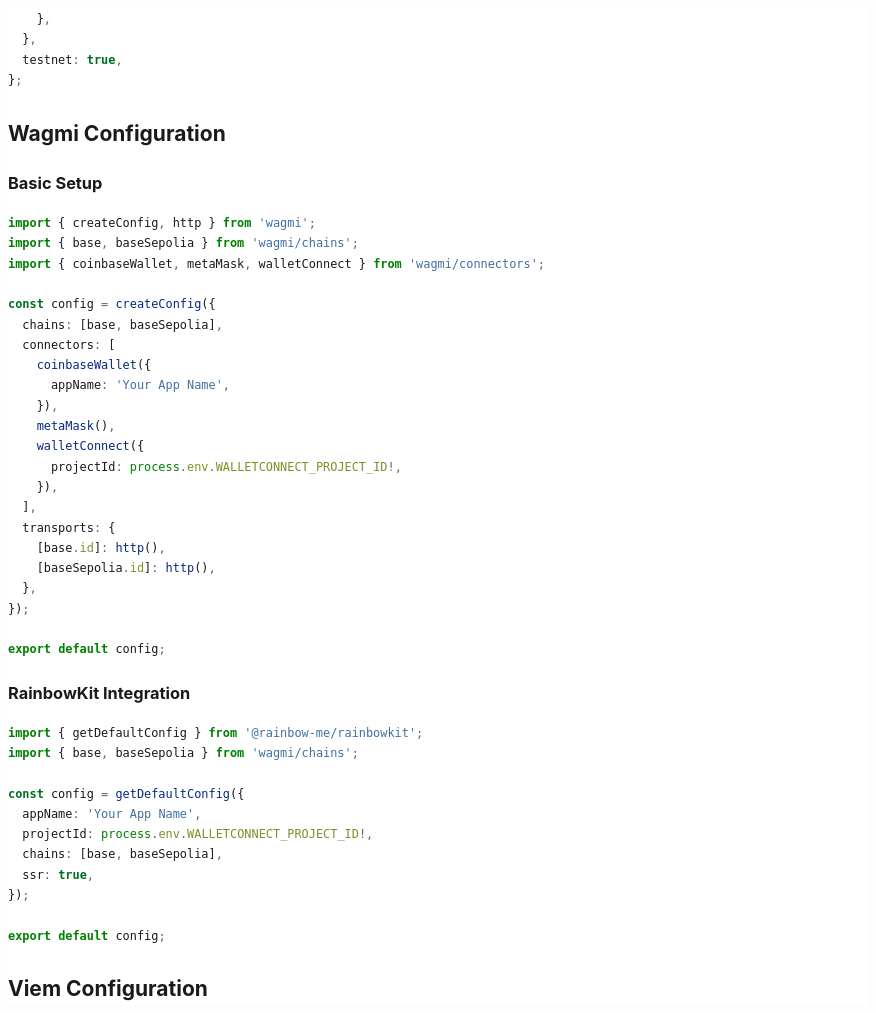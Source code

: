 ```typescript
    },
  },
  testnet: true,
};
```

## Wagmi Configuration

### Basic Setup
```typescript
import { createConfig, http } from 'wagmi';
import { base, baseSepolia } from 'wagmi/chains';
import { coinbaseWallet, metaMask, walletConnect } from 'wagmi/connectors';

const config = createConfig({
  chains: [base, baseSepolia],
  connectors: [
    coinbaseWallet({
      appName: 'Your App Name',
    }),
    metaMask(),
    walletConnect({
      projectId: process.env.WALLETCONNECT_PROJECT_ID!,
    }),
  ],
  transports: {
    [base.id]: http(),
    [baseSepolia.id]: http(),
  },
});

export default config;
```

### RainbowKit Integration
```typescript
import { getDefaultConfig } from '@rainbow-me/rainbowkit';
import { base, baseSepolia } from 'wagmi/chains';

const config = getDefaultConfig({
  appName: 'Your App Name',
  projectId: process.env.WALLETCONNECT_PROJECT_ID!,
  chains: [base, baseSepolia],
  ssr: true,
});

export default config;
```

## Viem Configuration
